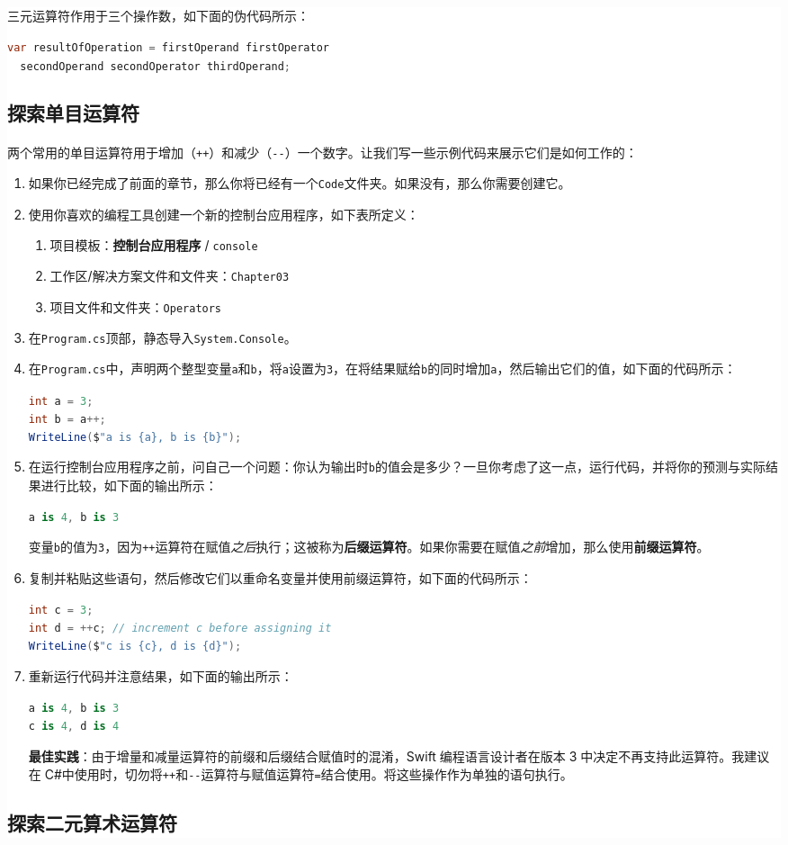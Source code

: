 三元运算符作用于三个操作数，如下面的伪代码所示：

```cs
var resultOfOperation = firstOperand firstOperator 
  secondOperand secondOperator thirdOperand; 
```

## 探索单目运算符

两个常用的单目运算符用于增加（`++`）和减少（`--`）一个数字。让我们写一些示例代码来展示它们是如何工作的：

1.  如果你已经完成了前面的章节，那么你将已经有一个`Code`文件夹。如果没有，那么你需要创建它。

1.  使用你喜欢的编程工具创建一个新的控制台应用程序，如下表所定义：

    1.  项目模板：**控制台应用程序** / `console`

    1.  工作区/解决方案文件和文件夹：`Chapter03`

    1.  项目文件和文件夹：`Operators`

1.  在`Program.cs`顶部，静态导入`System.Console`。

1.  在`Program.cs`中，声明两个整型变量`a`和`b`，将`a`设置为`3`，在将结果赋给`b`的同时增加`a`，然后输出它们的值，如下面的代码所示：

    ```cs
    int a = 3; 
    int b = a++;
    WriteLine($"a is {a}, b is {b}"); 
    ```

1.  在运行控制台应用程序之前，问自己一个问题：你认为输出时`b`的值会是多少？一旦你考虑了这一点，运行代码，并将你的预测与实际结果进行比较，如下面的输出所示：

    ```cs
    a is 4, b is 3 
    ```

    变量`b`的值为`3`，因为`++`运算符在赋值*之后*执行；这被称为**后缀运算符**。如果你需要在赋值*之前*增加，那么使用**前缀运算符**。

1.  复制并粘贴这些语句，然后修改它们以重命名变量并使用前缀运算符，如下面的代码所示：

    ```cs
    int c = 3;
    int d = ++c; // increment c before assigning it
    WriteLine($"c is {c}, d is {d}"); 
    ```

1.  重新运行代码并注意结果，如下面的输出所示：

    ```cs
    a is 4, b is 3
    c is 4, d is 4 
    ```

    **最佳实践**：由于增量和减量运算符的前缀和后缀结合赋值时的混淆，Swift 编程语言设计者在版本 3 中决定不再支持此运算符。我建议在 C#中使用时，切勿将`++`和`--`运算符与赋值运算符`=`结合使用。将这些操作作为单独的语句执行。

## 探索二元算术运算符
